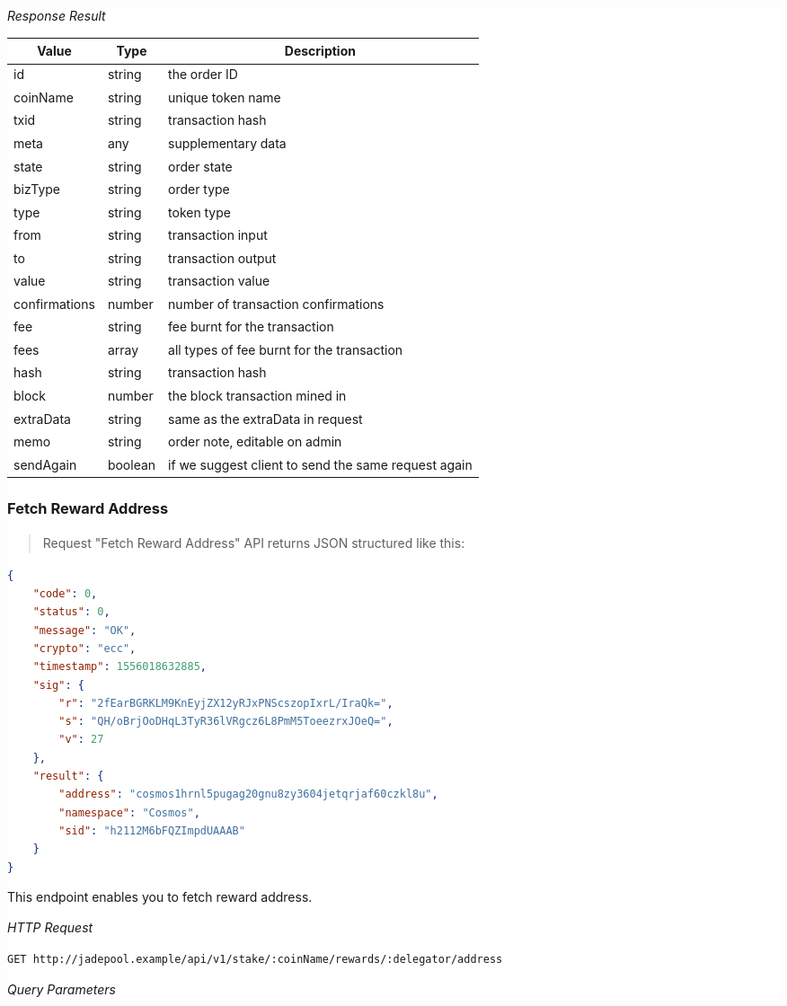 *Response Result*

Value | Type | Description
--------- | ------- | ---------
id | string | the order ID
coinName | string | unique token name
txid | string | transaction hash
meta | any | supplementary data
state | string | order state
bizType | string | order type
type | string | token type
from | string | transaction input
to | string | transaction output
value | string | transaction value
confirmations | number | number of transaction confirmations
fee | string | fee burnt for the transaction
fees | array | all types of fee burnt for the transaction
hash | string | transaction hash
block | number | the block transaction mined in
extraData | string | same as the extraData in request
memo | string | order note, editable on admin
sendAgain | boolean | if we suggest client to send the same request again

### Fetch Reward Address

> Request "Fetch Reward Address" API returns JSON structured like this:

```json
{
    "code": 0,
    "status": 0,
    "message": "OK",
    "crypto": "ecc",
    "timestamp": 1556018632885,
    "sig": {
        "r": "2fEarBGRKLM9KnEyjZX12yRJxPNScszopIxrL/IraQk=",
        "s": "QH/oBrjOoDHqL3TyR36lVRgcz6L8PmM5ToeezrxJOeQ=",
        "v": 27
    },
    "result": {
        "address": "cosmos1hrnl5pugag20gnu8zy3604jetqrjaf60czkl8u",
        "namespace": "Cosmos",
        "sid": "h2112M6bFQZImpdUAAAB"
    }
}
```

This endpoint enables you to fetch reward address.

*HTTP Request*

`GET http://jadepool.example/api/v1/stake/:coinName/rewards/:delegator/address`

*Query Parameters*
